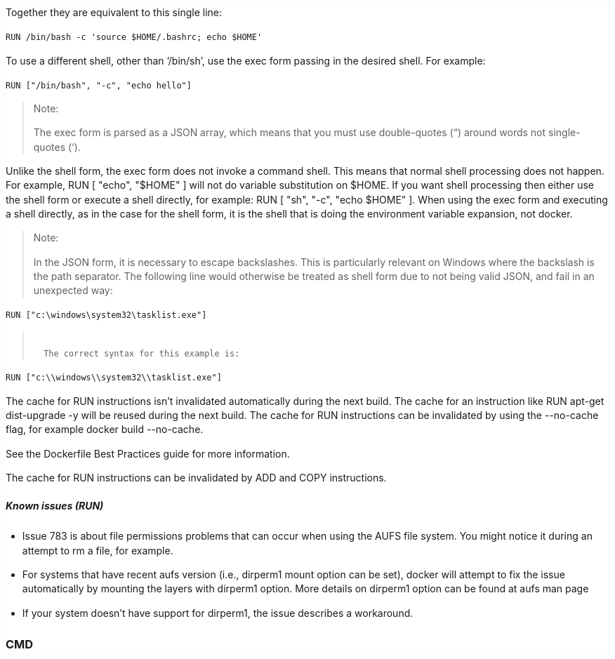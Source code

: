 Together they are equivalent to this single line:

```
RUN /bin/bash -c 'source $HOME/.bashrc; echo $HOME'
```

To use a different shell, other than ‘/bin/sh’, use the exec form passing in the desired shell. For example:

```
RUN ["/bin/bash", "-c", "echo hello"]
```
> Note:
>
>    The exec form is parsed as a JSON array, which means that you must use double-quotes (“) around words not single-quotes (‘).

Unlike the shell form, the exec form does not invoke a command shell. This means that normal shell processing does not happen. For example, RUN [ "echo", "$HOME" ] will not do variable substitution on $HOME. If you want shell processing then either use the shell form or execute a shell directly, for example: RUN [ "sh", "-c", "echo $HOME" ]. When using the exec form and executing a shell directly, as in the case for the shell form, it is the shell that is doing the environment variable expansion, not docker.

> Note:
>
>    In the JSON form, it is necessary to escape backslashes. This is particularly relevant on Windows where the backslash is the path separator. The following line would otherwise be treated as shell form due to not being valid JSON, and fail in an unexpected way:
> ```
    RUN ["c:\windows\system32\tasklist.exe"]
>  ```
>
>    The correct syntax for this example is:
> ```
    RUN ["c:\\windows\\system32\\tasklist.exe"]
> ```
The cache for RUN instructions isn’t invalidated automatically during the next build. The cache for an instruction like RUN apt-get dist-upgrade -y will be reused during the next build. The cache for RUN instructions can be invalidated by using the --no-cache flag, for example docker build --no-cache.

See the Dockerfile Best Practices guide for more information.

The cache for RUN instructions can be invalidated by ADD and COPY instructions.
##### Known issues (RUN)

*    Issue 783 is about file permissions problems that can occur when using the AUFS file system. You might notice it during an attempt to rm a file, for example.

*    For systems that have recent aufs version (i.e., dirperm1 mount option can be set), docker will attempt to fix the issue automatically by mounting the layers with dirperm1 option. More details on dirperm1 option can be found at aufs man page

*    If your system doesn’t have support for dirperm1, the issue describes a workaround.

### CMD
